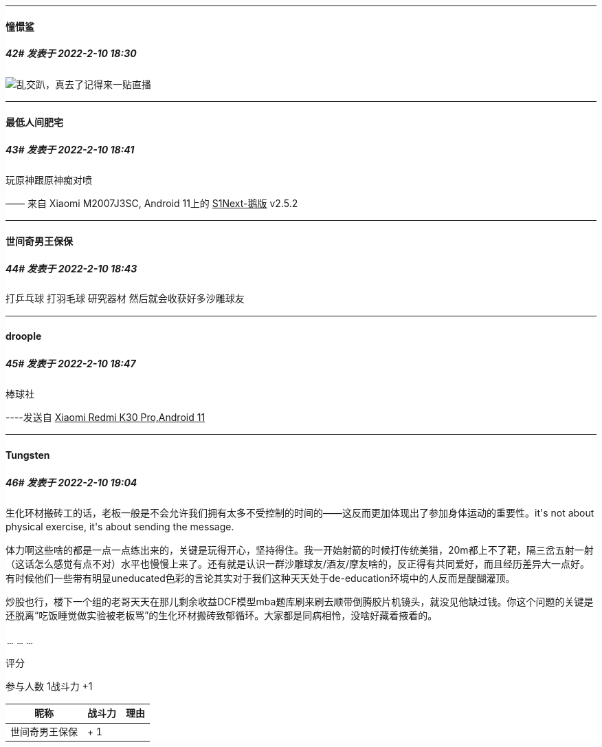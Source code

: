*****

####  憧憬鲨  
##### 42#       发表于 2022-2-10 18:30

<img src="https://static.saraba1st.com/image/smiley/face2017/037.png" referrerpolicy="no-referrer">乱交趴，真去了记得来一贴直播

*****

####  最低人间肥宅  
##### 43#       发表于 2022-2-10 18:41

玩原神跟原神痴对喷

—— 来自 Xiaomi M2007J3SC, Android 11上的 [S1Next-鹅版](https://github.com/ykrank/S1-Next/releases) v2.5.2

*****

####  世间奇男王保保  
##### 44#       发表于 2022-2-10 18:43

打乒乓球 打羽毛球 研究器材 然后就会收获好多沙雕球友

*****

####  droople  
##### 45#       发表于 2022-2-10 18:47

棒球社

----发送自 [Xiaomi Redmi K30 Pro,Android 11](http://stage1.5j4m.com/?1.37)

*****

####  Tungsten  
##### 46#       发表于 2022-2-10 19:04

生化环材搬砖工的话，老板一般是不会允许我们拥有太多不受控制的时间的——这反而更加体现出了参加身体运动的重要性。it's not about physical exercise, it's about sending the message.

体力啊这些啥的都是一点一点练出来的，关键是玩得开心，坚持得住。我一开始射箭的时候打传统美猎，20m都上不了靶，隔三岔五射一射（这话怎么感觉有点不对）水平也慢慢上来了。还有就是认识一群沙雕球友/酒友/摩友啥的，反正得有共同爱好，而且经历差异大一点好。有时候他们一些带有明显uneducated色彩的言论其实对于我们这种天天处于de-education环境中的人反而是醍醐灌顶。

炒股也行，楼下一个组的老哥天天在那儿剩余收益DCF模型mba题库刷来刷去顺带倒腾胶片机镜头，就没见他缺过钱。你这个问题的关键是还脱离“吃饭睡觉做实验被老板骂”的生化环材搬砖致郁循环。大家都是同病相怜，没啥好藏着掖着的。

﹍﹍﹍

评分

 参与人数 1战斗力 +1

|昵称|战斗力|理由|
|----|---|---|
| 世间奇男王保保| + 1||
